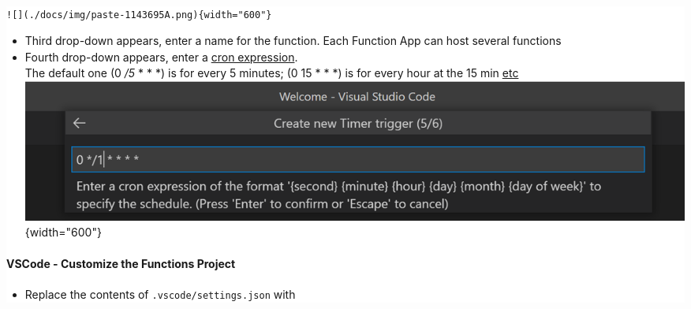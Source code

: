     ![](./docs/img/paste-1143695A.png){width="600"}
- Third drop-down appears, enter a name for the function. Each Function App can host several functions
- Fourth drop-down appears, enter a [cron expression](https://en.wikipedia.org/wiki/Cron#CRON_expression).\
    The default one (0 */5* \* \* \*) is for every 5 minutes; (0 15 \* \* \*) is for every hour at the 15 min [etc](https://www.freeformatter.com/cron-expression-generator-quartz.html)\
    ![](./docs/img/paste-D796BD6D.png){width="600"}

#### VSCode - Customize the Functions Project

- Replace the contents of `.vscode/settings.json` with
